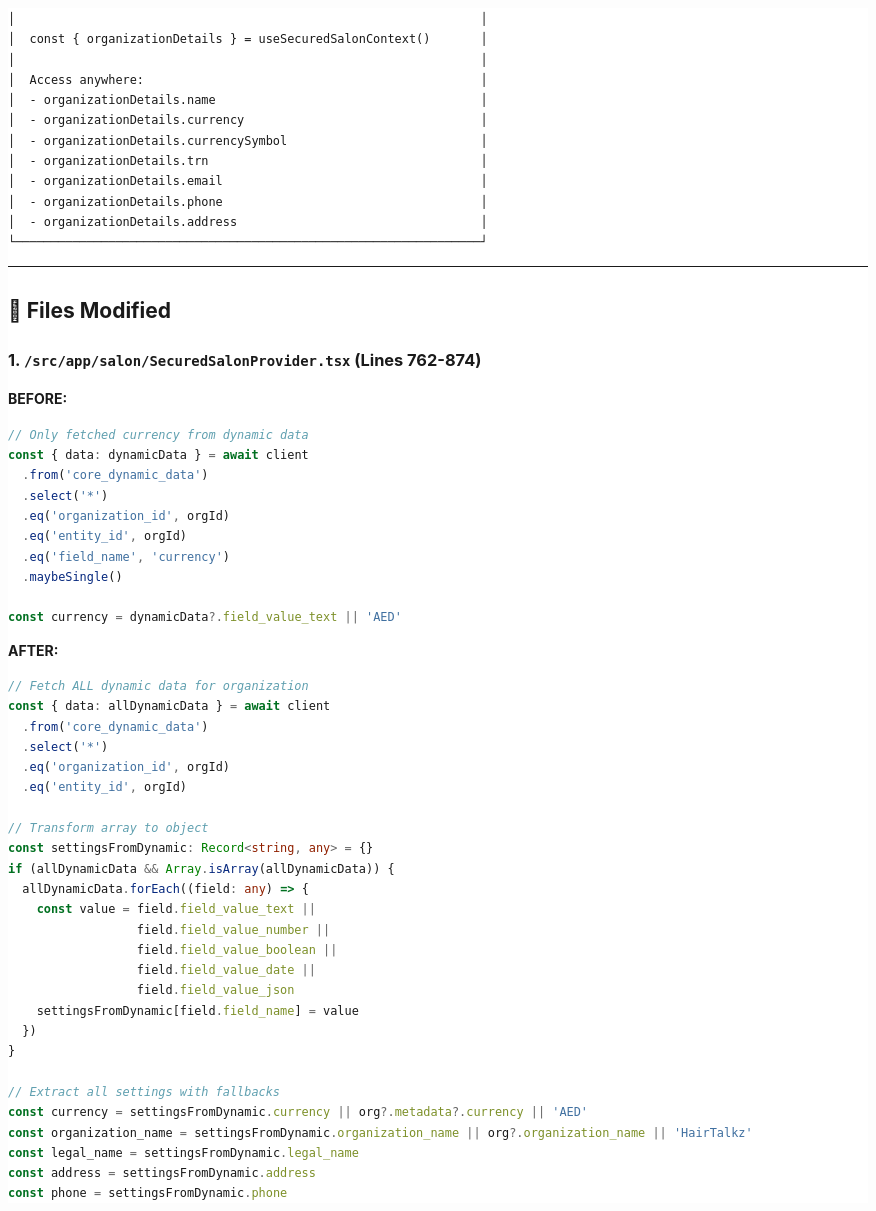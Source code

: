 ```
│                                                                 │
│  const { organizationDetails } = useSecuredSalonContext()       │
│                                                                 │
│  Access anywhere:                                               │
│  - organizationDetails.name                                     │
│  - organizationDetails.currency                                 │
│  - organizationDetails.currencySymbol                           │
│  - organizationDetails.trn                                      │
│  - organizationDetails.email                                    │
│  - organizationDetails.phone                                    │
│  - organizationDetails.address                                  │
└─────────────────────────────────────────────────────────────────┘
```

---

## 🔧 Files Modified

### 1. `/src/app/salon/SecuredSalonProvider.tsx` (Lines 762-874)

**BEFORE:**
```typescript
// Only fetched currency from dynamic data
const { data: dynamicData } = await client
  .from('core_dynamic_data')
  .select('*')
  .eq('organization_id', orgId)
  .eq('entity_id', orgId)
  .eq('field_name', 'currency')
  .maybeSingle()

const currency = dynamicData?.field_value_text || 'AED'
```

**AFTER:**
```typescript
// Fetch ALL dynamic data for organization
const { data: allDynamicData } = await client
  .from('core_dynamic_data')
  .select('*')
  .eq('organization_id', orgId)
  .eq('entity_id', orgId)

// Transform array to object
const settingsFromDynamic: Record<string, any> = {}
if (allDynamicData && Array.isArray(allDynamicData)) {
  allDynamicData.forEach((field: any) => {
    const value = field.field_value_text ||
                  field.field_value_number ||
                  field.field_value_boolean ||
                  field.field_value_date ||
                  field.field_value_json
    settingsFromDynamic[field.field_name] = value
  })
}

// Extract all settings with fallbacks
const currency = settingsFromDynamic.currency || org?.metadata?.currency || 'AED'
const organization_name = settingsFromDynamic.organization_name || org?.organization_name || 'HairTalkz'
const legal_name = settingsFromDynamic.legal_name
const address = settingsFromDynamic.address
const phone = settingsFromDynamic.phone
```